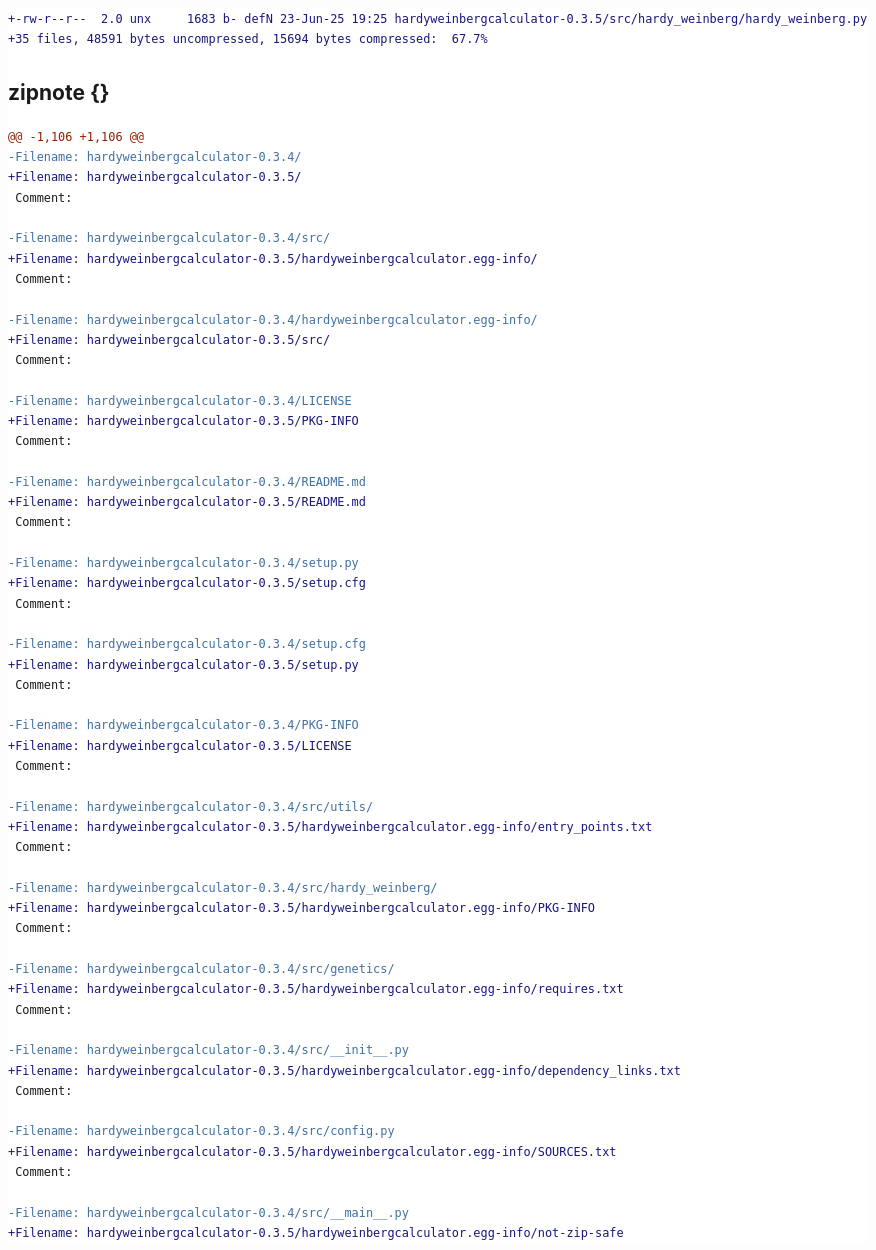 ```diff
+-rw-r--r--  2.0 unx     1683 b- defN 23-Jun-25 19:25 hardyweinbergcalculator-0.3.5/src/hardy_weinberg/hardy_weinberg.py
+35 files, 48591 bytes uncompressed, 15694 bytes compressed:  67.7%
```

## zipnote {}

```diff
@@ -1,106 +1,106 @@
-Filename: hardyweinbergcalculator-0.3.4/
+Filename: hardyweinbergcalculator-0.3.5/
 Comment: 
 
-Filename: hardyweinbergcalculator-0.3.4/src/
+Filename: hardyweinbergcalculator-0.3.5/hardyweinbergcalculator.egg-info/
 Comment: 
 
-Filename: hardyweinbergcalculator-0.3.4/hardyweinbergcalculator.egg-info/
+Filename: hardyweinbergcalculator-0.3.5/src/
 Comment: 
 
-Filename: hardyweinbergcalculator-0.3.4/LICENSE
+Filename: hardyweinbergcalculator-0.3.5/PKG-INFO
 Comment: 
 
-Filename: hardyweinbergcalculator-0.3.4/README.md
+Filename: hardyweinbergcalculator-0.3.5/README.md
 Comment: 
 
-Filename: hardyweinbergcalculator-0.3.4/setup.py
+Filename: hardyweinbergcalculator-0.3.5/setup.cfg
 Comment: 
 
-Filename: hardyweinbergcalculator-0.3.4/setup.cfg
+Filename: hardyweinbergcalculator-0.3.5/setup.py
 Comment: 
 
-Filename: hardyweinbergcalculator-0.3.4/PKG-INFO
+Filename: hardyweinbergcalculator-0.3.5/LICENSE
 Comment: 
 
-Filename: hardyweinbergcalculator-0.3.4/src/utils/
+Filename: hardyweinbergcalculator-0.3.5/hardyweinbergcalculator.egg-info/entry_points.txt
 Comment: 
 
-Filename: hardyweinbergcalculator-0.3.4/src/hardy_weinberg/
+Filename: hardyweinbergcalculator-0.3.5/hardyweinbergcalculator.egg-info/PKG-INFO
 Comment: 
 
-Filename: hardyweinbergcalculator-0.3.4/src/genetics/
+Filename: hardyweinbergcalculator-0.3.5/hardyweinbergcalculator.egg-info/requires.txt
 Comment: 
 
-Filename: hardyweinbergcalculator-0.3.4/src/__init__.py
+Filename: hardyweinbergcalculator-0.3.5/hardyweinbergcalculator.egg-info/dependency_links.txt
 Comment: 
 
-Filename: hardyweinbergcalculator-0.3.4/src/config.py
+Filename: hardyweinbergcalculator-0.3.5/hardyweinbergcalculator.egg-info/SOURCES.txt
 Comment: 
 
-Filename: hardyweinbergcalculator-0.3.4/src/__main__.py
+Filename: hardyweinbergcalculator-0.3.5/hardyweinbergcalculator.egg-info/not-zip-safe
```